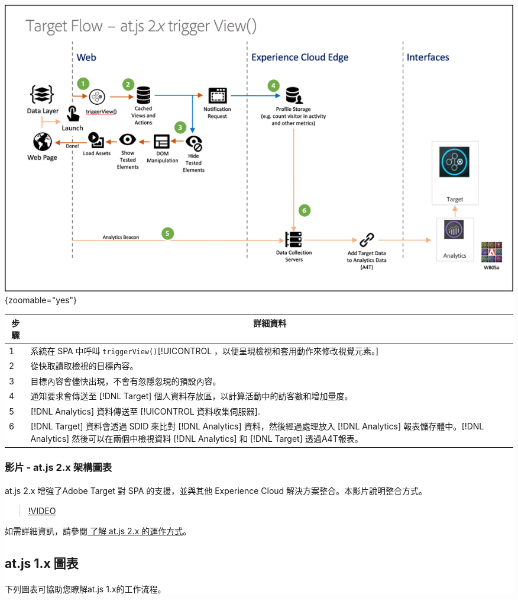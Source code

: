 ![Target流程at.js 2.x triggerView](/help/dev/implement/client-side/assets/atjs-20-triggerview.png "Target流程at.js 2.x triggerView"){zoomable=&quot;yes&quot;}

| 步驟 | 詳細資料 |
| --- | --- |
| 1 | 系統在 SPA 中呼叫 `triggerView()`[!UICONTROL ，以便呈現檢視和套用動作來修改視覺元素。] |
| 2 | 從快取讀取檢視的目標內容。 |
| 3 | 目標內容會儘快出現，不會有忽隱忽現的預設內容。 |
| 4 | 通知要求會傳送至 [!DNL Target] 個人資料存放區，以計算活動中的訪客數和增加量度。 |
| 5 | [!DNL Analytics] 資料傳送至 [!UICONTROL 資料收集伺服器]. |
| 6 | [!DNL Target] 資料會透過 SDID 來比對 [!DNL Analytics] 資料，然後經過處理放入 [!DNL Analytics] 報表儲存體中。[!DNL Analytics] 然後可以在兩個中檢視資料 [!DNL Analytics] 和 [!DNL Target] 透過A4T報表。 |

### 影片 - at.js 2.x 架構圖表

at.js 2.x 增強了Adobe Target 對 SPA 的支援，並與其他 Experience Cloud 解決方案整合。本影片說明整合方式。

>[!VIDEO](https://video.tv.adobe.com/v/26250/?quality=12)

如需詳細資訊，請參閱[ 了解 at.js 2.x 的運作方式](https://experienceleague.adobe.com/docs/target-learn/tutorials/implementation/understanding-how-atjs-20-works.html)。

## at.js 1.x 圖表

下列圖表可協助您瞭解at.js 1.x的工作流程。
